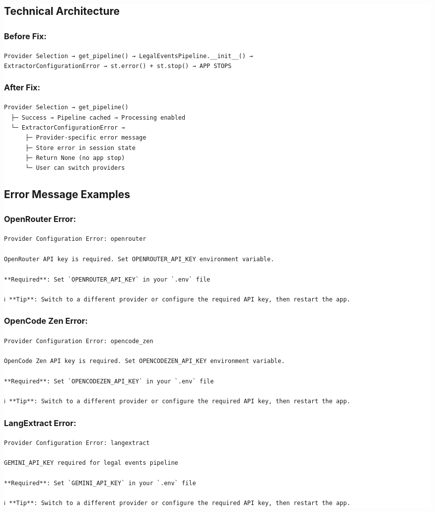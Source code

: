 ## Technical Architecture

### Before Fix:
```
Provider Selection → get_pipeline() → LegalEventsPipeline.__init__() →
ExtractorConfigurationError → st.error() + st.stop() → APP STOPS
```

### After Fix:
```
Provider Selection → get_pipeline()
  ├─ Success → Pipeline cached → Processing enabled
  └─ ExtractorConfigurationError →
      ├─ Provider-specific error message
      ├─ Store error in session state
      ├─ Return None (no app stop)
      └─ User can switch providers
```

## Error Message Examples

### OpenRouter Error:
```
Provider Configuration Error: openrouter

OpenRouter API key is required. Set OPENROUTER_API_KEY environment variable.

**Required**: Set `OPENROUTER_API_KEY` in your `.env` file

ℹ️ **Tip**: Switch to a different provider or configure the required API key, then restart the app.
```

### OpenCode Zen Error:
```
Provider Configuration Error: opencode_zen

OpenCode Zen API key is required. Set OPENCODEZEN_API_KEY environment variable.

**Required**: Set `OPENCODEZEN_API_KEY` in your `.env` file

ℹ️ **Tip**: Switch to a different provider or configure the required API key, then restart the app.
```

### LangExtract Error:
```
Provider Configuration Error: langextract

GEMINI_API_KEY required for legal events pipeline

**Required**: Set `GEMINI_API_KEY` in your `.env` file

ℹ️ **Tip**: Switch to a different provider or configure the required API key, then restart the app.
```
